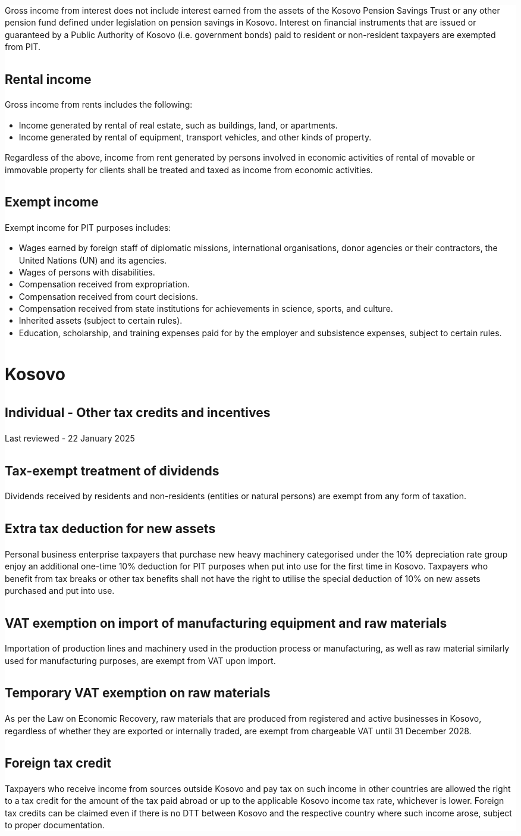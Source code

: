 
Gross income from interest does not include interest earned from the assets of the Kosovo Pension Savings Trust or any other pension fund defined under legislation on pension savings in Kosovo.
Interest on financial instruments that are issued or guaranteed by a Public Authority of Kosovo (i.e. government bonds) paid to resident or non-resident taxpayers are exempted from PIT.
## Rental income
Gross income from rents includes the following:
  * Income generated by rental of real estate, such as buildings, land, or apartments.
  * Income generated by rental of equipment, transport vehicles, and other kinds of property.


Regardless of the above, income from rent generated by persons involved in economic activities of rental of movable or immovable property for clients shall be treated and taxed as income from economic activities.
## Exempt income
Exempt income for PIT purposes includes:
  * Wages earned by foreign staff of diplomatic missions, international organisations, donor agencies or their contractors, the United Nations (UN) and its agencies.
  * Wages of persons with disabilities.
  * Compensation received from expropriation.
  * Compensation received from court decisions.
  * Compensation received from state institutions for achievements in science, sports, and culture.
  * Inherited assets (subject to certain rules).
  * Education, scholarship, and training expenses paid for by the employer and subsistence expenses, subject to certain rules.




# Kosovo
## Individual - Other tax credits and incentives
Last reviewed - 22 January 2025
## Tax-exempt treatment of dividends
Dividends received by residents and non-residents (entities or natural persons) are exempt from any form of taxation.
## Extra tax deduction for new assets
Personal business enterprise taxpayers that purchase new heavy machinery categorised under the 10% depreciation rate group enjoy an additional one-time 10% deduction for PIT purposes when put into use for the first time in Kosovo. Taxpayers who benefit from tax breaks or other tax benefits shall not have the right to utilise the special deduction of 10% on new assets purchased and put into use.
## VAT exemption on import of manufacturing equipment and raw materials
Importation of production lines and machinery used in the production process or manufacturing, as well as raw material similarly used for manufacturing purposes, are exempt from VAT upon import.
## Temporary VAT exemption on raw materials
As per the Law on Economic Recovery, raw materials that are produced from registered and active businesses in Kosovo, regardless of whether they are exported or internally traded, are exempt from chargeable VAT until 31 December 2028.
## Foreign tax credit
Taxpayers who receive income from sources outside Kosovo and pay tax on such income in other countries are allowed the right to a tax credit for the amount of the tax paid abroad or up to the applicable Kosovo income tax rate, whichever is lower. Foreign tax credits can be claimed even if there is no DTT between Kosovo and the respective country where such income arose, subject to proper documentation.
